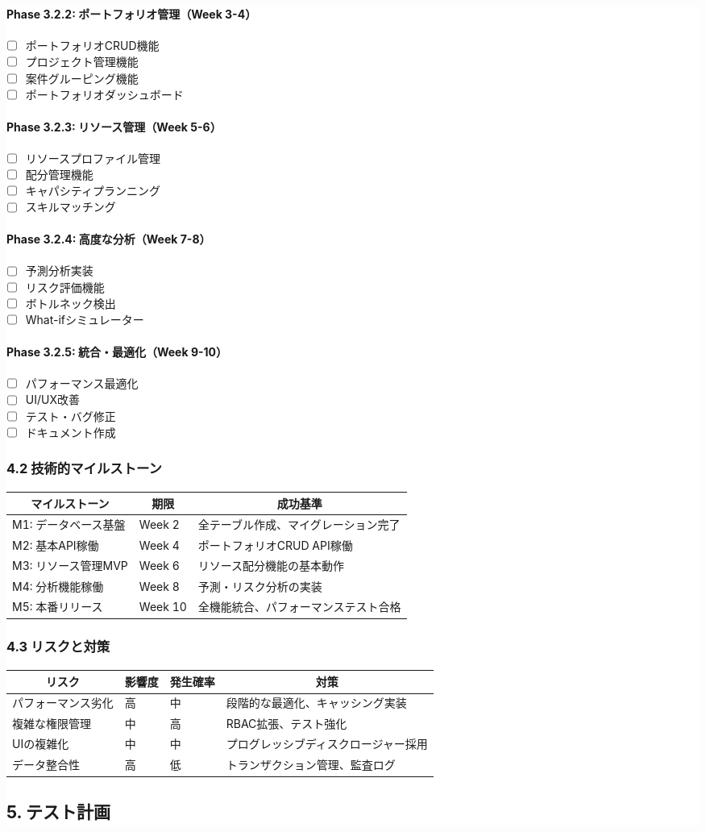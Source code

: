 #### Phase 3.2.2: ポートフォリオ管理（Week 3-4）
- [ ] ポートフォリオCRUD機能
- [ ] プロジェクト管理機能
- [ ] 案件グルーピング機能
- [ ] ポートフォリオダッシュボード

#### Phase 3.2.3: リソース管理（Week 5-6）
- [ ] リソースプロファイル管理
- [ ] 配分管理機能
- [ ] キャパシティプランニング
- [ ] スキルマッチング

#### Phase 3.2.4: 高度な分析（Week 7-8）
- [ ] 予測分析実装
- [ ] リスク評価機能
- [ ] ボトルネック検出
- [ ] What-ifシミュレーター

#### Phase 3.2.5: 統合・最適化（Week 9-10）
- [ ] パフォーマンス最適化
- [ ] UI/UX改善
- [ ] テスト・バグ修正
- [ ] ドキュメント作成

### 4.2 技術的マイルストーン

| マイルストーン | 期限 | 成功基準 |
|------------|------|---------|
| M1: データベース基盤 | Week 2 | 全テーブル作成、マイグレーション完了 |
| M2: 基本API稼働 | Week 4 | ポートフォリオCRUD API稼働 |
| M3: リソース管理MVP | Week 6 | リソース配分機能の基本動作 |
| M4: 分析機能稼働 | Week 8 | 予測・リスク分析の実装 |
| M5: 本番リリース | Week 10 | 全機能統合、パフォーマンステスト合格 |

### 4.3 リスクと対策

| リスク | 影響度 | 発生確率 | 対策 |
|-------|-------|---------|------|
| パフォーマンス劣化 | 高 | 中 | 段階的な最適化、キャッシング実装 |
| 複雑な権限管理 | 中 | 高 | RBAC拡張、テスト強化 |
| UIの複雑化 | 中 | 中 | プログレッシブディスクロージャー採用 |
| データ整合性 | 高 | 低 | トランザクション管理、監査ログ |

## 5. テスト計画
